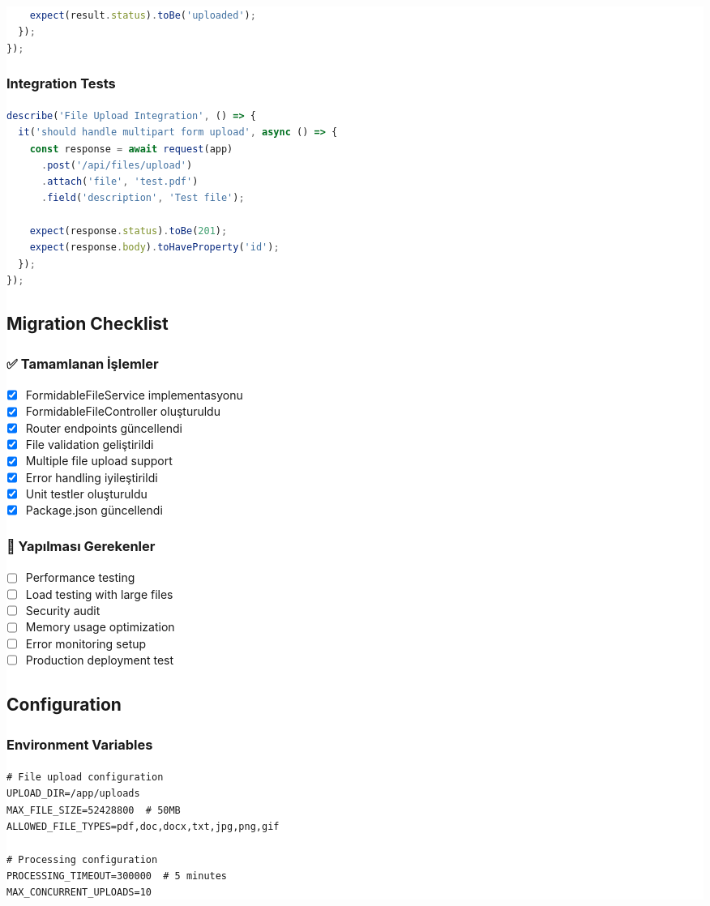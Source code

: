 ```typescript
    expect(result.status).toBe('uploaded');
  });
});
```

### Integration Tests

```typescript
describe('File Upload Integration', () => {
  it('should handle multipart form upload', async () => {
    const response = await request(app)
      .post('/api/files/upload')
      .attach('file', 'test.pdf')
      .field('description', 'Test file');

    expect(response.status).toBe(201);
    expect(response.body).toHaveProperty('id');
  });
});
```

## Migration Checklist

### ✅ Tamamlanan İşlemler

- [x] FormidableFileService implementasyonu
- [x] FormidableFileController oluşturuldu
- [x] Router endpoints güncellendi
- [x] File validation geliştirildi
- [x] Multiple file upload support
- [x] Error handling iyileştirildi
- [x] Unit testler oluşturuldu
- [x] Package.json güncellendi

### 🔄 Yapılması Gerekenler

- [ ] Performance testing
- [ ] Load testing with large files
- [ ] Security audit
- [ ] Memory usage optimization
- [ ] Error monitoring setup
- [ ] Production deployment test

## Configuration

### Environment Variables

```env
# File upload configuration
UPLOAD_DIR=/app/uploads
MAX_FILE_SIZE=52428800  # 50MB
ALLOWED_FILE_TYPES=pdf,doc,docx,txt,jpg,png,gif

# Processing configuration
PROCESSING_TIMEOUT=300000  # 5 minutes
MAX_CONCURRENT_UPLOADS=10
```
